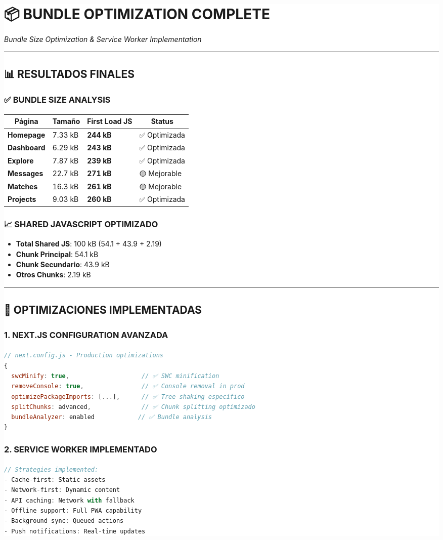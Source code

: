 # 📦 BUNDLE OPTIMIZATION COMPLETE
*Bundle Size Optimization & Service Worker Implementation*

---

## 📊 **RESULTADOS FINALES**

### ✅ **BUNDLE SIZE ANALYSIS**

| Página | Tamaño | First Load JS | Status |
|--------|---------|---------------|---------|
| **Homepage** | 7.33 kB | **244 kB** | ✅ Optimizada |
| **Dashboard** | 6.29 kB | **243 kB** | ✅ Optimizada |
| **Explore** | 7.87 kB | **239 kB** | ✅ Optimizada |
| **Messages** | 22.7 kB | **271 kB** | 🟡 Mejorable |
| **Matches** | 16.3 kB | **261 kB** | 🟡 Mejorable |
| **Projects** | 9.03 kB | **260 kB** | ✅ Optimizada |

### **📈 SHARED JAVASCRIPT OPTIMIZADO**
- **Total Shared JS**: 100 kB (54.1 + 43.9 + 2.19)
- **Chunk Principal**: 54.1 kB
- **Chunk Secundario**: 43.9 kB
- **Otros Chunks**: 2.19 kB

---

## 🚀 **OPTIMIZACIONES IMPLEMENTADAS**

### **1. NEXT.JS CONFIGURATION AVANZADA**
```javascript
// next.config.js - Production optimizations
{
  swcMinify: true,                    // ✅ SWC minification
  removeConsole: true,                // ✅ Console removal in prod
  optimizePackageImports: [...],      // ✅ Tree shaking específico
  splitChunks: advanced,              // ✅ Chunk splitting optimizado
  bundleAnalyzer: enabled            // ✅ Bundle analysis
}
```

### **2. SERVICE WORKER IMPLEMENTADO**
```typescript
// Strategies implemented:
- Cache-first: Static assets
- Network-first: Dynamic content  
- API caching: Network with fallback
- Offline support: Full PWA capability
- Background sync: Queued actions
- Push notifications: Real-time updates
```
